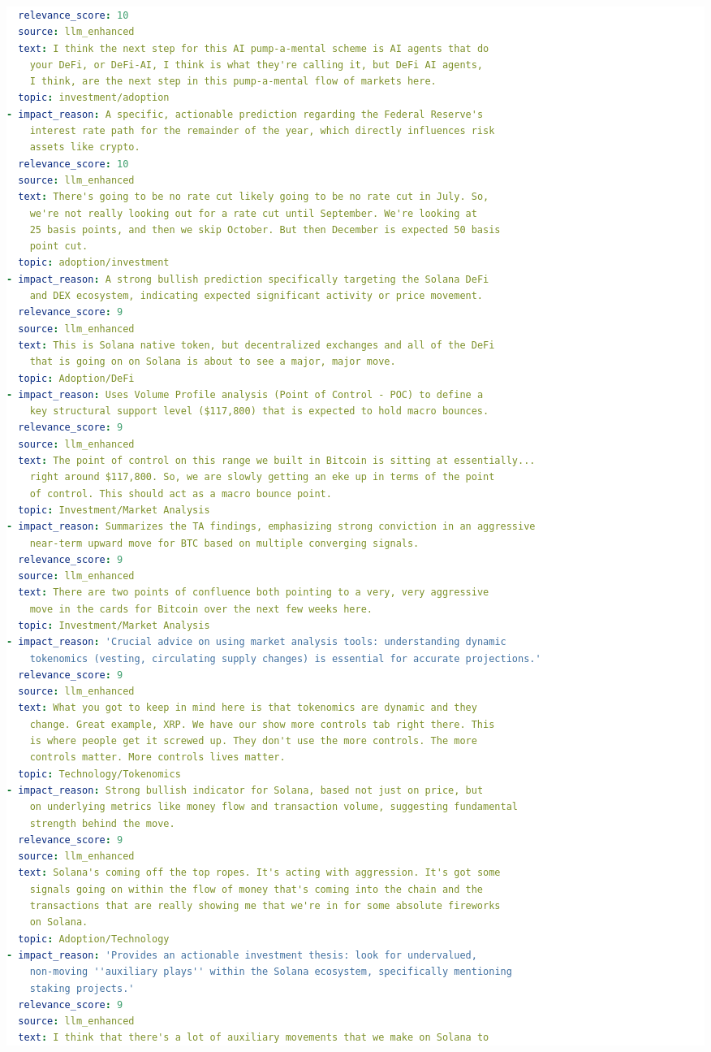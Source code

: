 ```yaml
  relevance_score: 10
  source: llm_enhanced
  text: I think the next step for this AI pump-a-mental scheme is AI agents that do
    your DeFi, or DeFi-AI, I think is what they're calling it, but DeFi AI agents,
    I think, are the next step in this pump-a-mental flow of markets here.
  topic: investment/adoption
- impact_reason: A specific, actionable prediction regarding the Federal Reserve's
    interest rate path for the remainder of the year, which directly influences risk
    assets like crypto.
  relevance_score: 10
  source: llm_enhanced
  text: There's going to be no rate cut likely going to be no rate cut in July. So,
    we're not really looking out for a rate cut until September. We're looking at
    25 basis points, and then we skip October. But then December is expected 50 basis
    point cut.
  topic: adoption/investment
- impact_reason: A strong bullish prediction specifically targeting the Solana DeFi
    and DEX ecosystem, indicating expected significant activity or price movement.
  relevance_score: 9
  source: llm_enhanced
  text: This is Solana native token, but decentralized exchanges and all of the DeFi
    that is going on on Solana is about to see a major, major move.
  topic: Adoption/DeFi
- impact_reason: Uses Volume Profile analysis (Point of Control - POC) to define a
    key structural support level ($117,800) that is expected to hold macro bounces.
  relevance_score: 9
  source: llm_enhanced
  text: The point of control on this range we built in Bitcoin is sitting at essentially...
    right around $117,800. So, we are slowly getting an eke up in terms of the point
    of control. This should act as a macro bounce point.
  topic: Investment/Market Analysis
- impact_reason: Summarizes the TA findings, emphasizing strong conviction in an aggressive
    near-term upward move for BTC based on multiple converging signals.
  relevance_score: 9
  source: llm_enhanced
  text: There are two points of confluence both pointing to a very, very aggressive
    move in the cards for Bitcoin over the next few weeks here.
  topic: Investment/Market Analysis
- impact_reason: 'Crucial advice on using market analysis tools: understanding dynamic
    tokenomics (vesting, circulating supply changes) is essential for accurate projections.'
  relevance_score: 9
  source: llm_enhanced
  text: What you got to keep in mind here is that tokenomics are dynamic and they
    change. Great example, XRP. We have our show more controls tab right there. This
    is where people get it screwed up. They don't use the more controls. The more
    controls matter. More controls lives matter.
  topic: Technology/Tokenomics
- impact_reason: Strong bullish indicator for Solana, based not just on price, but
    on underlying metrics like money flow and transaction volume, suggesting fundamental
    strength behind the move.
  relevance_score: 9
  source: llm_enhanced
  text: Solana's coming off the top ropes. It's acting with aggression. It's got some
    signals going on within the flow of money that's coming into the chain and the
    transactions that are really showing me that we're in for some absolute fireworks
    on Solana.
  topic: Adoption/Technology
- impact_reason: 'Provides an actionable investment thesis: look for undervalued,
    non-moving ''auxiliary plays'' within the Solana ecosystem, specifically mentioning
    staking projects.'
  relevance_score: 9
  source: llm_enhanced
  text: I think that there's a lot of auxiliary movements that we make on Solana to
```